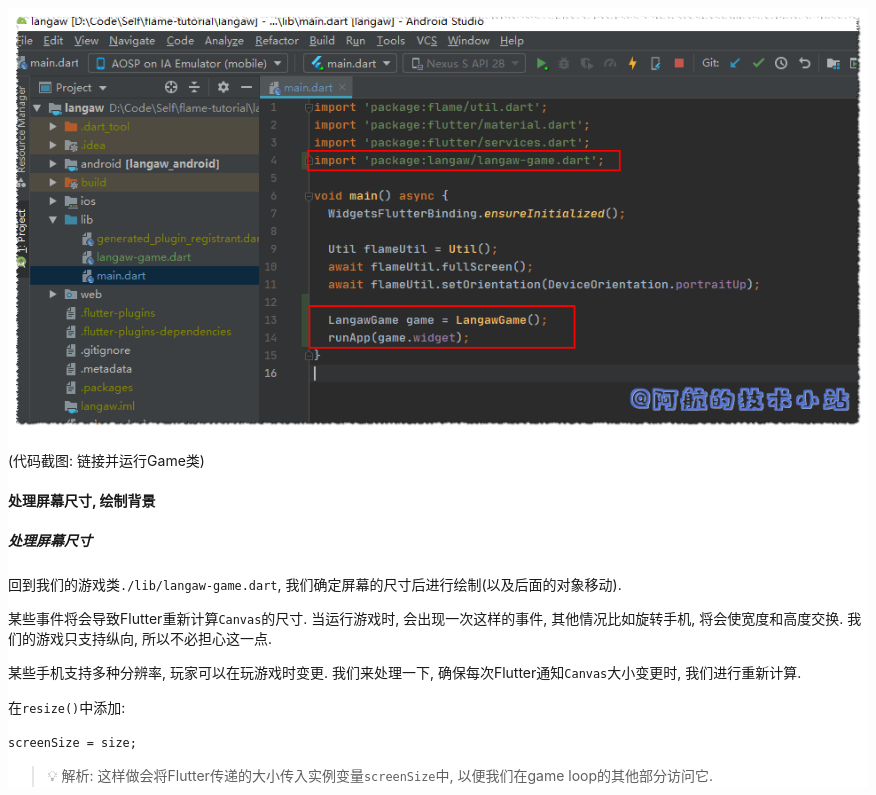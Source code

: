 ![Flutter 游戏开发(flame) 01 开发2D休闲游戏：消灭小飞蝇(1/5)](images/007.png)

<figcaption>

(代码截图: 链接并运行Game类)

</figcaption>

</figure>

#### 处理屏幕尺寸, 绘制背景

##### 处理屏幕尺寸

回到我们的游戏类`./lib/langaw-game.dart`, 我们确定屏幕的尺寸后进行绘制(以及后面的对象移动).

某些事件将会导致Flutter重新计算`Canvas`的尺寸. 当运行游戏时, 会出现一次这样的事件, 其他情况比如旋转手机, 将会使宽度和高度交换. 我们的游戏只支持纵向, 所以不必担心这一点.

某些手机支持多种分辨率, 玩家可以在玩游戏时变更. 我们来处理一下, 确保每次Flutter通知`Canvas`大小变更时, 我们进行重新计算.

在`resize()`中添加:

```
screenSize = size;
```

> 💡 解析: 这样做会将Flutter传递的大小传入实例变量`screenSize`中, 以便我们在game loop的其他部分访问它.

<figure>
